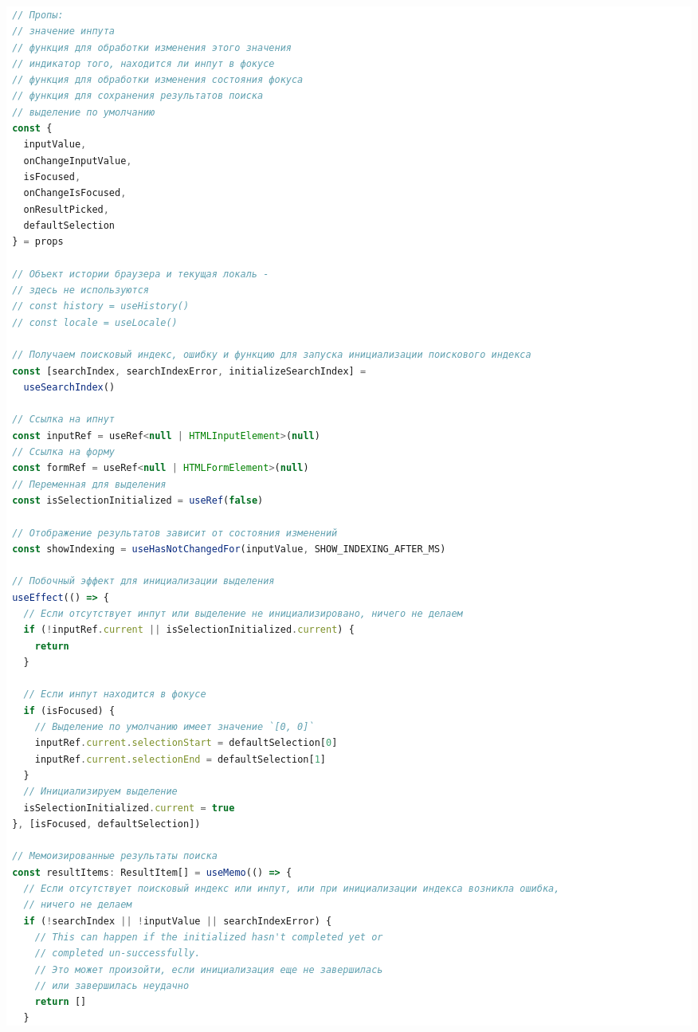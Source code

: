 ```javascript
 // Пропы:
 // значение инпута
 // функция для обработки изменения этого значения
 // индикатор того, находится ли инпут в фокусе
 // функция для обработки изменения состояния фокуса
 // функция для сохранения результатов поиска
 // выделение по умолчанию
 const {
   inputValue,
   onChangeInputValue,
   isFocused,
   onChangeIsFocused,
   onResultPicked,
   defaultSelection
 } = props

 // Объект истории браузера и текущая локаль -
 // здесь не используются
 // const history = useHistory()
 // const locale = useLocale()

 // Получаем поисковый индекс, ошибку и функцию для запуска инициализации поискового индекса
 const [searchIndex, searchIndexError, initializeSearchIndex] =
   useSearchIndex()

 // Ссылка на ипнут
 const inputRef = useRef<null | HTMLInputElement>(null)
 // Ссылка на форму
 const formRef = useRef<null | HTMLFormElement>(null)
 // Переменная для выделения
 const isSelectionInitialized = useRef(false)

 // Отображение результатов зависит от состояния изменений
 const showIndexing = useHasNotChangedFor(inputValue, SHOW_INDEXING_AFTER_MS)

 // Побочный эффект для инициализации выделения
 useEffect(() => {
   // Если отсутствует инпут или выделение не инициализировано, ничего не делаем
   if (!inputRef.current || isSelectionInitialized.current) {
     return
   }

   // Если инпут находится в фокусе
   if (isFocused) {
     // Выделение по умолчанию имеет значение `[0, 0]`
     inputRef.current.selectionStart = defaultSelection[0]
     inputRef.current.selectionEnd = defaultSelection[1]
   }
   // Инициализируем выделение
   isSelectionInitialized.current = true
 }, [isFocused, defaultSelection])

 // Мемоизированные результаты поиска
 const resultItems: ResultItem[] = useMemo(() => {
   // Если отсутствует поисковый индекс или инпут, или при инициализации индекса возникла ошибка,
   // ничего не делаем
   if (!searchIndex || !inputValue || searchIndexError) {
     // This can happen if the initialized hasn't completed yet or
     // completed un-successfully.
     // Это может произойти, если инициализация еще не завершилась
     // или завершилась неудачно
     return []
   }
```